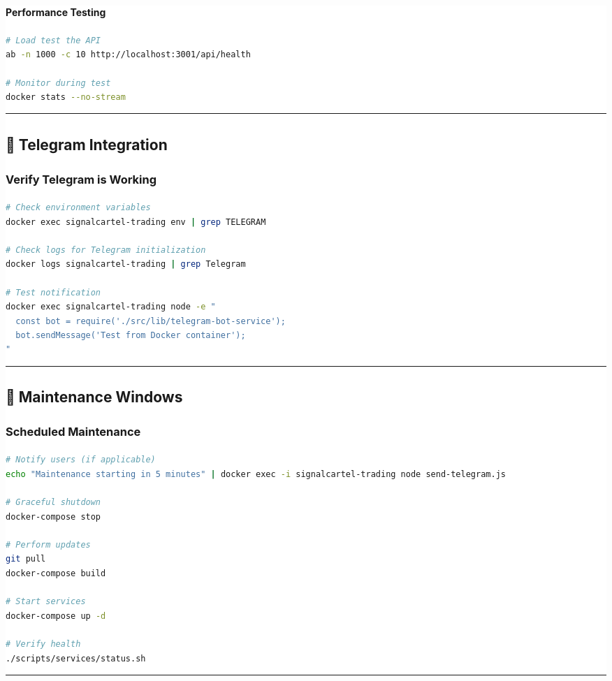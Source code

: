 #### Performance Testing
```bash
# Load test the API
ab -n 1000 -c 10 http://localhost:3001/api/health

# Monitor during test
docker stats --no-stream
```

---

## 📱 Telegram Integration

### Verify Telegram is Working
```bash
# Check environment variables
docker exec signalcartel-trading env | grep TELEGRAM

# Check logs for Telegram initialization
docker logs signalcartel-trading | grep Telegram

# Test notification
docker exec signalcartel-trading node -e "
  const bot = require('./src/lib/telegram-bot-service');
  bot.sendMessage('Test from Docker container');
"
```

---

## 🔄 Maintenance Windows

### Scheduled Maintenance
```bash
# Notify users (if applicable)
echo "Maintenance starting in 5 minutes" | docker exec -i signalcartel-trading node send-telegram.js

# Graceful shutdown
docker-compose stop

# Perform updates
git pull
docker-compose build

# Start services
docker-compose up -d

# Verify health
./scripts/services/status.sh
```

---